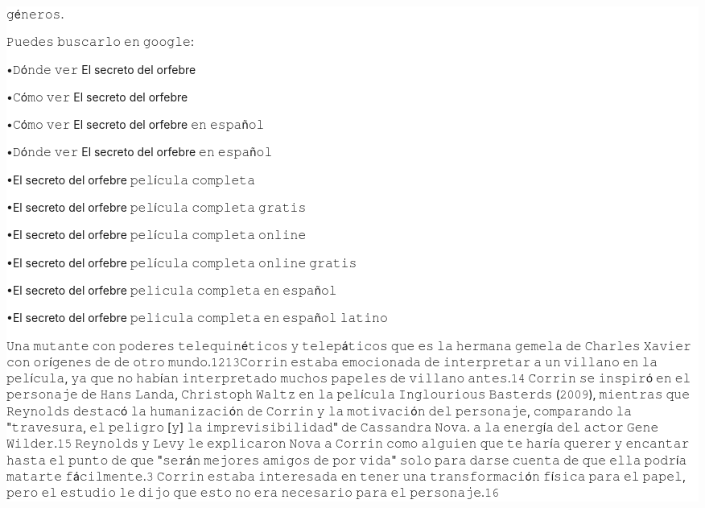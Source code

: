 𝚐é𝚗𝚎𝚛𝚘𝚜.

𝙿𝚞𝚎𝚍𝚎𝚜 𝚋𝚞𝚜𝚌𝚊𝚛𝚕𝚘 𝚎𝚗 𝚐𝚘𝚘𝚐𝚕𝚎:

•𝙳ó𝚗𝚍𝚎 𝚟𝚎𝚛 El secreto del orfebre

•𝙲ó𝚖𝚘 𝚟𝚎𝚛 El secreto del orfebre

•𝙲ó𝚖𝚘 𝚟𝚎𝚛 El secreto del orfebre 𝚎𝚗 𝚎𝚜𝚙𝚊ñ𝚘𝚕

•𝙳ó𝚗𝚍𝚎 𝚟𝚎𝚛 El secreto del orfebre 𝚎𝚗 𝚎𝚜𝚙𝚊ñ𝚘𝚕

•El secreto del orfebre 𝚙𝚎𝚕í𝚌𝚞𝚕𝚊 𝚌𝚘𝚖𝚙𝚕𝚎𝚝𝚊

•El secreto del orfebre 𝚙𝚎𝚕í𝚌𝚞𝚕𝚊 𝚌𝚘𝚖𝚙𝚕𝚎𝚝𝚊 𝚐𝚛𝚊𝚝𝚒𝚜

•El secreto del orfebre 𝚙𝚎𝚕í𝚌𝚞𝚕𝚊 𝚌𝚘𝚖𝚙𝚕𝚎𝚝𝚊 𝚘𝚗𝚕𝚒𝚗𝚎

•El secreto del orfebre 𝚙𝚎𝚕í𝚌𝚞𝚕𝚊 𝚌𝚘𝚖𝚙𝚕𝚎𝚝𝚊 𝚘𝚗𝚕𝚒𝚗𝚎 𝚐𝚛𝚊𝚝𝚒𝚜

•El secreto del orfebre 𝚙𝚎𝚕𝚒𝚌𝚞𝚕𝚊 𝚌𝚘𝚖𝚙𝚕𝚎𝚝𝚊 𝚎𝚗 𝚎𝚜𝚙𝚊ñ𝚘𝚕

•El secreto del orfebre 𝚙𝚎𝚕𝚒𝚌𝚞𝚕𝚊 𝚌𝚘𝚖𝚙𝚕𝚎𝚝𝚊 𝚎𝚗 𝚎𝚜𝚙𝚊ñ𝚘𝚕 𝚕𝚊𝚝𝚒𝚗𝚘

𝚄𝚗𝚊 𝚖𝚞𝚝𝚊𝚗𝚝𝚎 𝚌𝚘𝚗 𝚙𝚘𝚍𝚎𝚛𝚎𝚜 𝚝𝚎𝚕𝚎𝚚𝚞𝚒𝚗é𝚝𝚒𝚌𝚘𝚜 𝚢 𝚝𝚎𝚕𝚎𝚙á𝚝𝚒𝚌𝚘𝚜 𝚚𝚞𝚎 𝚎𝚜 𝚕𝚊 𝚑𝚎𝚛𝚖𝚊𝚗𝚊 𝚐𝚎𝚖𝚎𝚕𝚊 𝚍𝚎 𝙲𝚑𝚊𝚛𝚕𝚎𝚜 𝚇𝚊𝚟𝚒𝚎𝚛 𝚌𝚘𝚗 𝚘𝚛í𝚐𝚎𝚗𝚎𝚜 𝚍𝚎 𝚍𝚎 𝚘𝚝𝚛𝚘 𝚖𝚞𝚗𝚍𝚘.𝟷𝟸​𝟷𝟹​ 𝙲𝚘𝚛𝚛𝚒𝚗 𝚎𝚜𝚝𝚊𝚋𝚊 𝚎𝚖𝚘𝚌𝚒𝚘𝚗𝚊𝚍𝚊 𝚍𝚎 𝚒𝚗𝚝𝚎𝚛𝚙𝚛𝚎𝚝𝚊𝚛 𝚊 𝚞𝚗 𝚟𝚒𝚕𝚕𝚊𝚗𝚘 𝚎𝚗 𝚕𝚊 𝚙𝚎𝚕í𝚌𝚞𝚕𝚊, 𝚢𝚊 𝚚𝚞𝚎 𝚗𝚘 𝚑𝚊𝚋í𝚊𝚗 𝚒𝚗𝚝𝚎𝚛𝚙𝚛𝚎𝚝𝚊𝚍𝚘 𝚖𝚞𝚌𝚑𝚘𝚜 𝚙𝚊𝚙𝚎𝚕𝚎𝚜 𝚍𝚎 𝚟𝚒𝚕𝚕𝚊𝚗𝚘 𝚊𝚗𝚝𝚎𝚜.𝟷𝟺​ 𝙲𝚘𝚛𝚛𝚒𝚗 𝚜𝚎 𝚒𝚗𝚜𝚙𝚒𝚛ó 𝚎𝚗 𝚎𝚕 𝚙𝚎𝚛𝚜𝚘𝚗𝚊𝚓𝚎 𝚍𝚎 𝙷𝚊𝚗𝚜 𝙻𝚊𝚗𝚍𝚊, 𝙲𝚑𝚛𝚒𝚜𝚝𝚘𝚙𝚑 𝚆𝚊𝚕𝚝𝚣 𝚎𝚗 𝚕𝚊 𝚙𝚎𝚕í𝚌𝚞𝚕𝚊 𝙸𝚗𝚐𝚕𝚘𝚞𝚛𝚒𝚘𝚞𝚜 𝙱𝚊𝚜𝚝𝚎𝚛𝚍𝚜 (𝟸𝟶𝟶𝟿), 𝚖𝚒𝚎𝚗𝚝𝚛𝚊𝚜 𝚚𝚞𝚎 𝚁𝚎𝚢𝚗𝚘𝚕𝚍𝚜 𝚍𝚎𝚜𝚝𝚊𝚌ó 𝚕𝚊 𝚑𝚞𝚖𝚊𝚗𝚒𝚣𝚊𝚌𝚒ó𝚗 𝚍𝚎 𝙲𝚘𝚛𝚛𝚒𝚗 𝚢 𝚕𝚊 𝚖𝚘𝚝𝚒𝚟𝚊𝚌𝚒ó𝚗 𝚍𝚎𝚕 𝚙𝚎𝚛𝚜𝚘𝚗𝚊𝚓𝚎, 𝚌𝚘𝚖𝚙𝚊𝚛𝚊𝚗𝚍𝚘 𝚕𝚊 "𝚝𝚛𝚊𝚟𝚎𝚜𝚞𝚛𝚊, 𝚎𝚕 𝚙𝚎𝚕𝚒𝚐𝚛𝚘 [𝚢] 𝚕𝚊 𝚒𝚖𝚙𝚛𝚎𝚟𝚒𝚜𝚒𝚋𝚒𝚕𝚒𝚍𝚊𝚍" 𝚍𝚎 𝙲𝚊𝚜𝚜𝚊𝚗𝚍𝚛𝚊 𝙽𝚘𝚟𝚊. 𝚊 𝚕𝚊 𝚎𝚗𝚎𝚛𝚐í𝚊 𝚍𝚎𝚕 𝚊𝚌𝚝𝚘𝚛 𝙶𝚎𝚗𝚎 𝚆𝚒𝚕𝚍𝚎𝚛.𝟷𝟻​ 𝚁𝚎𝚢𝚗𝚘𝚕𝚍𝚜 𝚢 𝙻𝚎𝚟𝚢 𝚕𝚎 𝚎𝚡𝚙𝚕𝚒𝚌𝚊𝚛𝚘𝚗 𝙽𝚘𝚟𝚊 𝚊 𝙲𝚘𝚛𝚛𝚒𝚗 𝚌𝚘𝚖𝚘 𝚊𝚕𝚐𝚞𝚒𝚎𝚗 𝚚𝚞𝚎 𝚝𝚎 𝚑𝚊𝚛í𝚊 𝚚𝚞𝚎𝚛𝚎𝚛 𝚢 𝚎𝚗𝚌𝚊𝚗𝚝𝚊𝚛 𝚑𝚊𝚜𝚝𝚊 𝚎𝚕 𝚙𝚞𝚗𝚝𝚘 𝚍𝚎 𝚚𝚞𝚎 "𝚜𝚎𝚛á𝚗 𝚖𝚎𝚓𝚘𝚛𝚎𝚜 𝚊𝚖𝚒𝚐𝚘𝚜 𝚍𝚎 𝚙𝚘𝚛 𝚟𝚒𝚍𝚊" 𝚜𝚘𝚕𝚘 𝚙𝚊𝚛𝚊 𝚍𝚊𝚛𝚜𝚎 𝚌𝚞𝚎𝚗𝚝𝚊 𝚍𝚎 𝚚𝚞𝚎 𝚎𝚕𝚕𝚊 𝚙𝚘𝚍𝚛í𝚊 𝚖𝚊𝚝𝚊𝚛𝚝𝚎 𝚏á𝚌𝚒𝚕𝚖𝚎𝚗𝚝𝚎.𝟹​ 𝙲𝚘𝚛𝚛𝚒𝚗 𝚎𝚜𝚝𝚊𝚋𝚊 𝚒𝚗𝚝𝚎𝚛𝚎𝚜𝚊𝚍𝚊 𝚎𝚗 𝚝𝚎𝚗𝚎𝚛 𝚞𝚗𝚊 𝚝𝚛𝚊𝚗𝚜𝚏𝚘𝚛𝚖𝚊𝚌𝚒ó𝚗 𝚏í𝚜𝚒𝚌𝚊 𝚙𝚊𝚛𝚊 𝚎𝚕 𝚙𝚊𝚙𝚎𝚕, 𝚙𝚎𝚛𝚘 𝚎𝚕 𝚎𝚜𝚝𝚞𝚍𝚒𝚘 𝚕𝚎 𝚍𝚒𝚓𝚘 𝚚𝚞𝚎 𝚎𝚜𝚝𝚘 𝚗𝚘 𝚎𝚛𝚊 𝚗𝚎𝚌𝚎𝚜𝚊𝚛𝚒𝚘 𝚙𝚊𝚛𝚊 𝚎𝚕 𝚙𝚎𝚛𝚜𝚘𝚗𝚊𝚓𝚎.𝟷𝟼​

